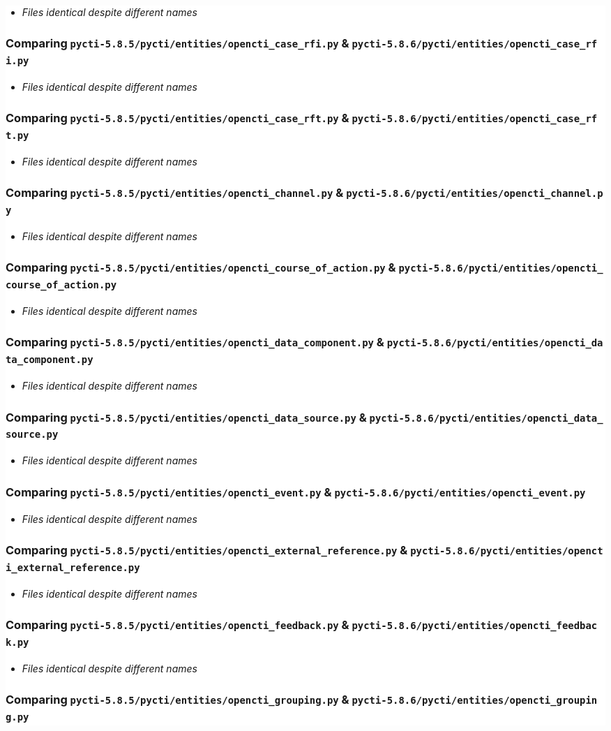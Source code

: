  * *Files identical despite different names*

### Comparing `pycti-5.8.5/pycti/entities/opencti_case_rfi.py` & `pycti-5.8.6/pycti/entities/opencti_case_rfi.py`

 * *Files identical despite different names*

### Comparing `pycti-5.8.5/pycti/entities/opencti_case_rft.py` & `pycti-5.8.6/pycti/entities/opencti_case_rft.py`

 * *Files identical despite different names*

### Comparing `pycti-5.8.5/pycti/entities/opencti_channel.py` & `pycti-5.8.6/pycti/entities/opencti_channel.py`

 * *Files identical despite different names*

### Comparing `pycti-5.8.5/pycti/entities/opencti_course_of_action.py` & `pycti-5.8.6/pycti/entities/opencti_course_of_action.py`

 * *Files identical despite different names*

### Comparing `pycti-5.8.5/pycti/entities/opencti_data_component.py` & `pycti-5.8.6/pycti/entities/opencti_data_component.py`

 * *Files identical despite different names*

### Comparing `pycti-5.8.5/pycti/entities/opencti_data_source.py` & `pycti-5.8.6/pycti/entities/opencti_data_source.py`

 * *Files identical despite different names*

### Comparing `pycti-5.8.5/pycti/entities/opencti_event.py` & `pycti-5.8.6/pycti/entities/opencti_event.py`

 * *Files identical despite different names*

### Comparing `pycti-5.8.5/pycti/entities/opencti_external_reference.py` & `pycti-5.8.6/pycti/entities/opencti_external_reference.py`

 * *Files identical despite different names*

### Comparing `pycti-5.8.5/pycti/entities/opencti_feedback.py` & `pycti-5.8.6/pycti/entities/opencti_feedback.py`

 * *Files identical despite different names*

### Comparing `pycti-5.8.5/pycti/entities/opencti_grouping.py` & `pycti-5.8.6/pycti/entities/opencti_grouping.py`
